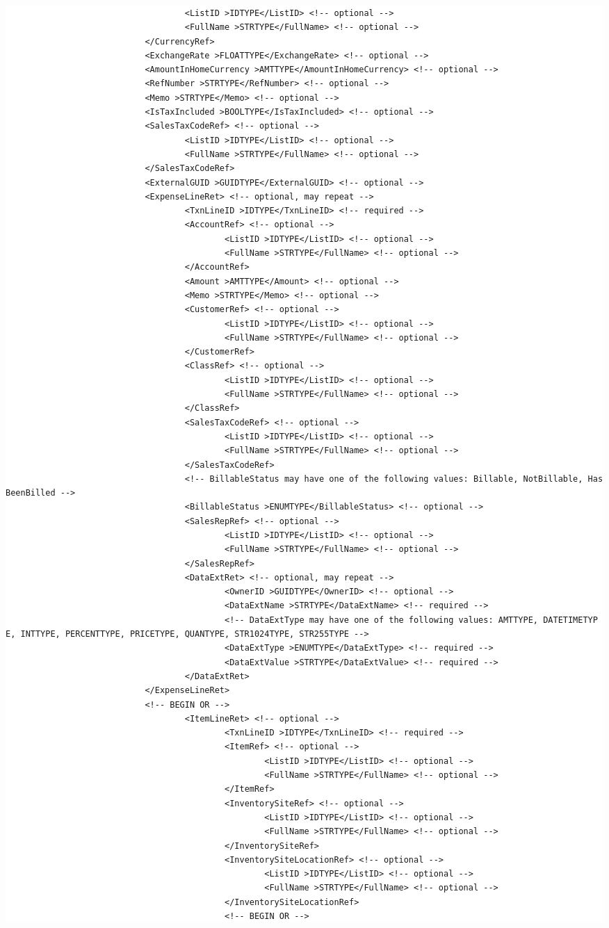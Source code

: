                                         <ListID >IDTYPE</ListID> <!-- optional -->
                                        <FullName >STRTYPE</FullName> <!-- optional -->
                                </CurrencyRef>
                                <ExchangeRate >FLOATTYPE</ExchangeRate> <!-- optional -->
                                <AmountInHomeCurrency >AMTTYPE</AmountInHomeCurrency> <!-- optional -->
                                <RefNumber >STRTYPE</RefNumber> <!-- optional -->
                                <Memo >STRTYPE</Memo> <!-- optional -->
                                <IsTaxIncluded >BOOLTYPE</IsTaxIncluded> <!-- optional -->
                                <SalesTaxCodeRef> <!-- optional -->
                                        <ListID >IDTYPE</ListID> <!-- optional -->
                                        <FullName >STRTYPE</FullName> <!-- optional -->
                                </SalesTaxCodeRef>
                                <ExternalGUID >GUIDTYPE</ExternalGUID> <!-- optional -->
                                <ExpenseLineRet> <!-- optional, may repeat -->
                                        <TxnLineID >IDTYPE</TxnLineID> <!-- required -->
                                        <AccountRef> <!-- optional -->
                                                <ListID >IDTYPE</ListID> <!-- optional -->
                                                <FullName >STRTYPE</FullName> <!-- optional -->
                                        </AccountRef>
                                        <Amount >AMTTYPE</Amount> <!-- optional -->
                                        <Memo >STRTYPE</Memo> <!-- optional -->
                                        <CustomerRef> <!-- optional -->
                                                <ListID >IDTYPE</ListID> <!-- optional -->
                                                <FullName >STRTYPE</FullName> <!-- optional -->
                                        </CustomerRef>
                                        <ClassRef> <!-- optional -->
                                                <ListID >IDTYPE</ListID> <!-- optional -->
                                                <FullName >STRTYPE</FullName> <!-- optional -->
                                        </ClassRef>
                                        <SalesTaxCodeRef> <!-- optional -->
                                                <ListID >IDTYPE</ListID> <!-- optional -->
                                                <FullName >STRTYPE</FullName> <!-- optional -->
                                        </SalesTaxCodeRef>
                                        <!-- BillableStatus may have one of the following values: Billable, NotBillable, HasBeenBilled -->
                                        <BillableStatus >ENUMTYPE</BillableStatus> <!-- optional -->
                                        <SalesRepRef> <!-- optional -->
                                                <ListID >IDTYPE</ListID> <!-- optional -->
                                                <FullName >STRTYPE</FullName> <!-- optional -->
                                        </SalesRepRef>
                                        <DataExtRet> <!-- optional, may repeat -->
                                                <OwnerID >GUIDTYPE</OwnerID> <!-- optional -->
                                                <DataExtName >STRTYPE</DataExtName> <!-- required -->
                                                <!-- DataExtType may have one of the following values: AMTTYPE, DATETIMETYPE, INTTYPE, PERCENTTYPE, PRICETYPE, QUANTYPE, STR1024TYPE, STR255TYPE -->
                                                <DataExtType >ENUMTYPE</DataExtType> <!-- required -->
                                                <DataExtValue >STRTYPE</DataExtValue> <!-- required -->
                                        </DataExtRet>
                                </ExpenseLineRet>
                                <!-- BEGIN OR -->
                                        <ItemLineRet> <!-- optional -->
                                                <TxnLineID >IDTYPE</TxnLineID> <!-- required -->
                                                <ItemRef> <!-- optional -->
                                                        <ListID >IDTYPE</ListID> <!-- optional -->
                                                        <FullName >STRTYPE</FullName> <!-- optional -->
                                                </ItemRef>
                                                <InventorySiteRef> <!-- optional -->
                                                        <ListID >IDTYPE</ListID> <!-- optional -->
                                                        <FullName >STRTYPE</FullName> <!-- optional -->
                                                </InventorySiteRef>
                                                <InventorySiteLocationRef> <!-- optional -->
                                                        <ListID >IDTYPE</ListID> <!-- optional -->
                                                        <FullName >STRTYPE</FullName> <!-- optional -->
                                                </InventorySiteLocationRef>
                                                <!-- BEGIN OR -->